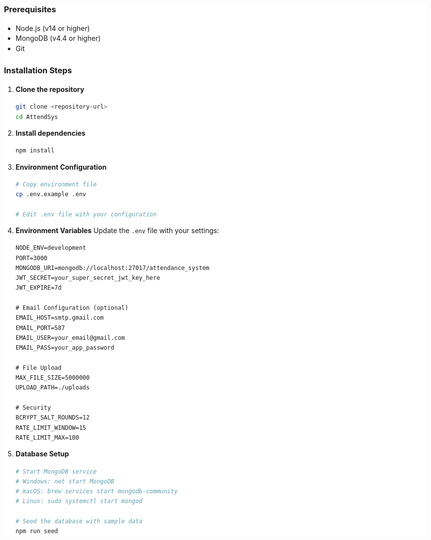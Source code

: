 ### Prerequisites
- Node.js (v14 or higher)
- MongoDB (v4.4 or higher)
- Git

### Installation Steps

1. **Clone the repository**
   ```bash
   git clone <repository-url>
   cd AttendSys
   ```

2. **Install dependencies**
   ```bash
   npm install
   ```

3. **Environment Configuration**
   ```bash
   # Copy environment file
   cp .env.example .env
   
   # Edit .env file with your configuration
   ```

4. **Environment Variables**
   Update the `.env` file with your settings:
   ```env
   NODE_ENV=development
   PORT=3000
   MONGODB_URI=mongodb://localhost:27017/attendance_system
   JWT_SECRET=your_super_secret_jwt_key_here
   JWT_EXPIRE=7d
   
   # Email Configuration (optional)
   EMAIL_HOST=smtp.gmail.com
   EMAIL_PORT=587
   EMAIL_USER=your_email@gmail.com
   EMAIL_PASS=your_app_password
   
   # File Upload
   MAX_FILE_SIZE=5000000
   UPLOAD_PATH=./uploads
   
   # Security
   BCRYPT_SALT_ROUNDS=12
   RATE_LIMIT_WINDOW=15
   RATE_LIMIT_MAX=100
   ```

5. **Database Setup**
   ```bash
   # Start MongoDB service
   # Windows: net start MongoDB
   # macOS: brew services start mongodb-community
   # Linux: sudo systemctl start mongod
   
   # Seed the database with sample data
   npm run seed
   ```
